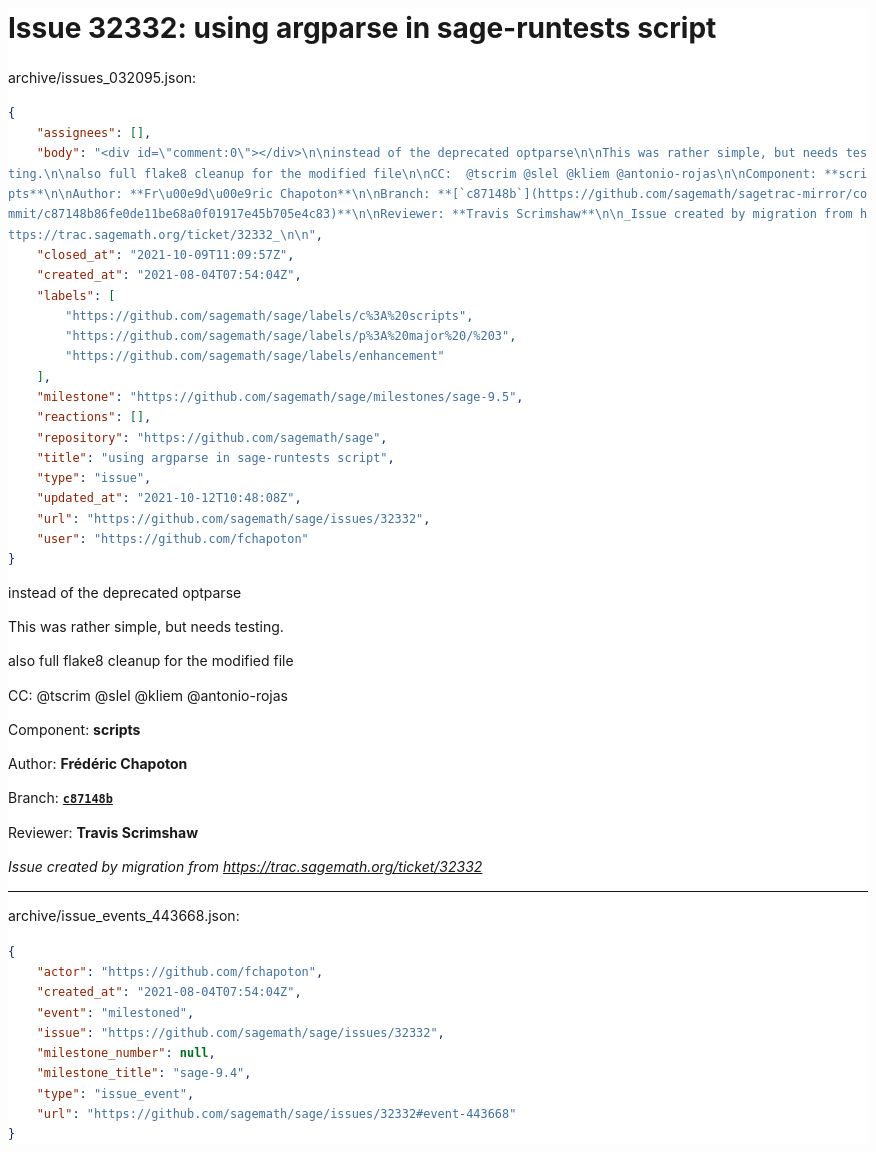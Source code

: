 # Issue 32332: using argparse in sage-runtests script

archive/issues_032095.json:
```json
{
    "assignees": [],
    "body": "<div id=\"comment:0\"></div>\n\ninstead of the deprecated optparse\n\nThis was rather simple, but needs testing.\n\nalso full flake8 cleanup for the modified file\n\nCC:  @tscrim @slel @kliem @antonio-rojas\n\nComponent: **scripts**\n\nAuthor: **Fr\u00e9d\u00e9ric Chapoton**\n\nBranch: **[`c87148b`](https://github.com/sagemath/sagetrac-mirror/commit/c87148b86fe0de11be68a0f01917e45b705e4c83)**\n\nReviewer: **Travis Scrimshaw**\n\n_Issue created by migration from https://trac.sagemath.org/ticket/32332_\n\n",
    "closed_at": "2021-10-09T11:09:57Z",
    "created_at": "2021-08-04T07:54:04Z",
    "labels": [
        "https://github.com/sagemath/sage/labels/c%3A%20scripts",
        "https://github.com/sagemath/sage/labels/p%3A%20major%20/%203",
        "https://github.com/sagemath/sage/labels/enhancement"
    ],
    "milestone": "https://github.com/sagemath/sage/milestones/sage-9.5",
    "reactions": [],
    "repository": "https://github.com/sagemath/sage",
    "title": "using argparse in sage-runtests script",
    "type": "issue",
    "updated_at": "2021-10-12T10:48:08Z",
    "url": "https://github.com/sagemath/sage/issues/32332",
    "user": "https://github.com/fchapoton"
}
```
<div id="comment:0"></div>

instead of the deprecated optparse

This was rather simple, but needs testing.

also full flake8 cleanup for the modified file

CC:  @tscrim @slel @kliem @antonio-rojas

Component: **scripts**

Author: **Frédéric Chapoton**

Branch: **[`c87148b`](https://github.com/sagemath/sagetrac-mirror/commit/c87148b86fe0de11be68a0f01917e45b705e4c83)**

Reviewer: **Travis Scrimshaw**

_Issue created by migration from https://trac.sagemath.org/ticket/32332_





---

archive/issue_events_443668.json:
```json
{
    "actor": "https://github.com/fchapoton",
    "created_at": "2021-08-04T07:54:04Z",
    "event": "milestoned",
    "issue": "https://github.com/sagemath/sage/issues/32332",
    "milestone_number": null,
    "milestone_title": "sage-9.4",
    "type": "issue_event",
    "url": "https://github.com/sagemath/sage/issues/32332#event-443668"
}
```
